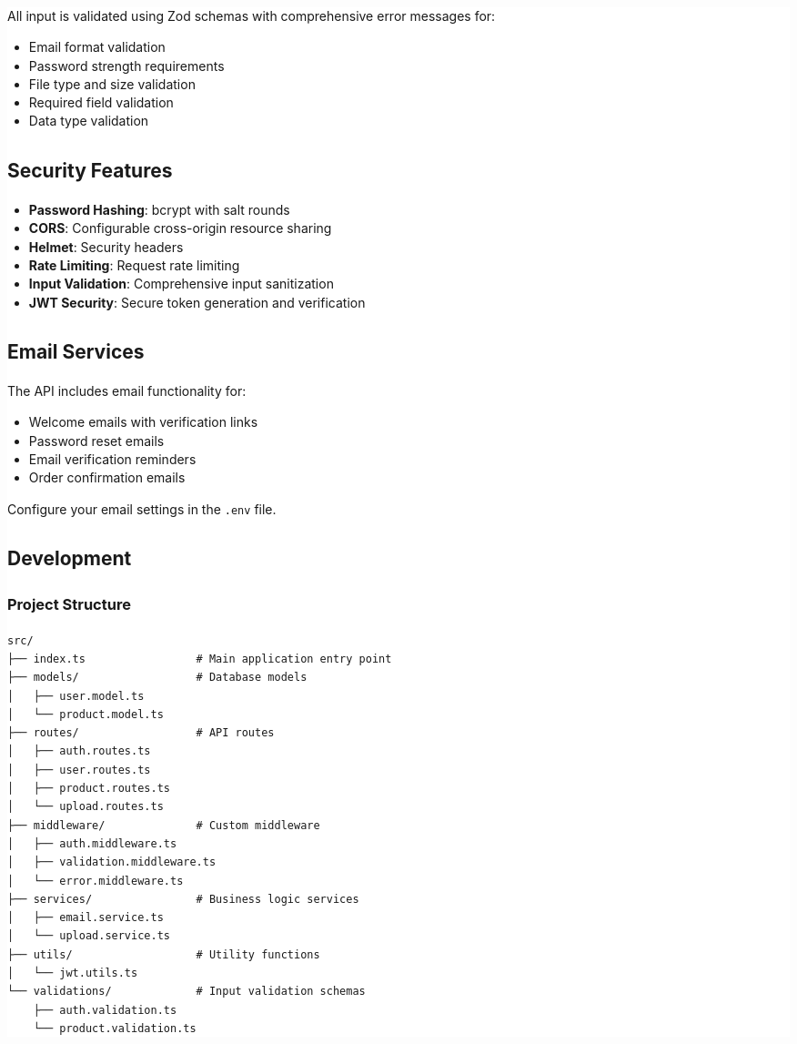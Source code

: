 All input is validated using Zod schemas with comprehensive error messages for:

- Email format validation
- Password strength requirements
- File type and size validation
- Required field validation
- Data type validation

## Security Features

- **Password Hashing**: bcrypt with salt rounds
- **CORS**: Configurable cross-origin resource sharing
- **Helmet**: Security headers
- **Rate Limiting**: Request rate limiting
- **Input Validation**: Comprehensive input sanitization
- **JWT Security**: Secure token generation and verification

## Email Services

The API includes email functionality for:

- Welcome emails with verification links
- Password reset emails
- Email verification reminders
- Order confirmation emails

Configure your email settings in the `.env` file.

## Development

### Project Structure
```
src/
├── index.ts                 # Main application entry point
├── models/                  # Database models
│   ├── user.model.ts
│   └── product.model.ts
├── routes/                  # API routes
│   ├── auth.routes.ts
│   ├── user.routes.ts
│   ├── product.routes.ts
│   └── upload.routes.ts
├── middleware/              # Custom middleware
│   ├── auth.middleware.ts
│   ├── validation.middleware.ts
│   └── error.middleware.ts
├── services/                # Business logic services
│   ├── email.service.ts
│   └── upload.service.ts
├── utils/                   # Utility functions
│   └── jwt.utils.ts
└── validations/             # Input validation schemas
    ├── auth.validation.ts
    └── product.validation.ts
```
